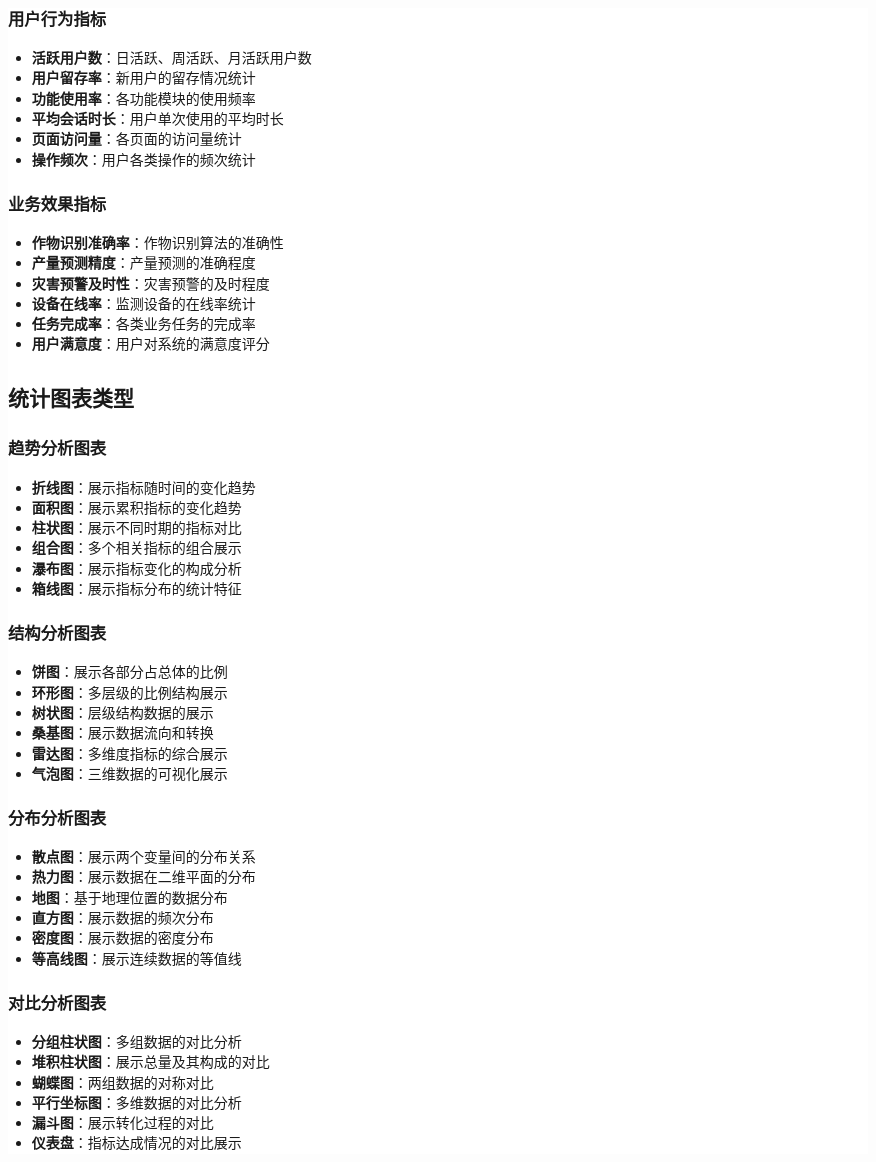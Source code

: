 ### 用户行为指标
- **活跃用户数**：日活跃、周活跃、月活跃用户数
- **用户留存率**：新用户的留存情况统计
- **功能使用率**：各功能模块的使用频率
- **平均会话时长**：用户单次使用的平均时长
- **页面访问量**：各页面的访问量统计
- **操作频次**：用户各类操作的频次统计

### 业务效果指标
- **作物识别准确率**：作物识别算法的准确性
- **产量预测精度**：产量预测的准确程度
- **灾害预警及时性**：灾害预警的及时程度
- **设备在线率**：监测设备的在线率统计
- **任务完成率**：各类业务任务的完成率
- **用户满意度**：用户对系统的满意度评分

## 统计图表类型

### 趋势分析图表
- **折线图**：展示指标随时间的变化趋势
- **面积图**：展示累积指标的变化趋势
- **柱状图**：展示不同时期的指标对比
- **组合图**：多个相关指标的组合展示
- **瀑布图**：展示指标变化的构成分析
- **箱线图**：展示指标分布的统计特征

### 结构分析图表
- **饼图**：展示各部分占总体的比例
- **环形图**：多层级的比例结构展示
- **树状图**：层级结构数据的展示
- **桑基图**：展示数据流向和转换
- **雷达图**：多维度指标的综合展示
- **气泡图**：三维数据的可视化展示

### 分布分析图表
- **散点图**：展示两个变量间的分布关系
- **热力图**：展示数据在二维平面的分布
- **地图**：基于地理位置的数据分布
- **直方图**：展示数据的频次分布
- **密度图**：展示数据的密度分布
- **等高线图**：展示连续数据的等值线

### 对比分析图表
- **分组柱状图**：多组数据的对比分析
- **堆积柱状图**：展示总量及其构成的对比
- **蝴蝶图**：两组数据的对称对比
- **平行坐标图**：多维数据的对比分析
- **漏斗图**：展示转化过程的对比
- **仪表盘**：指标达成情况的对比展示
